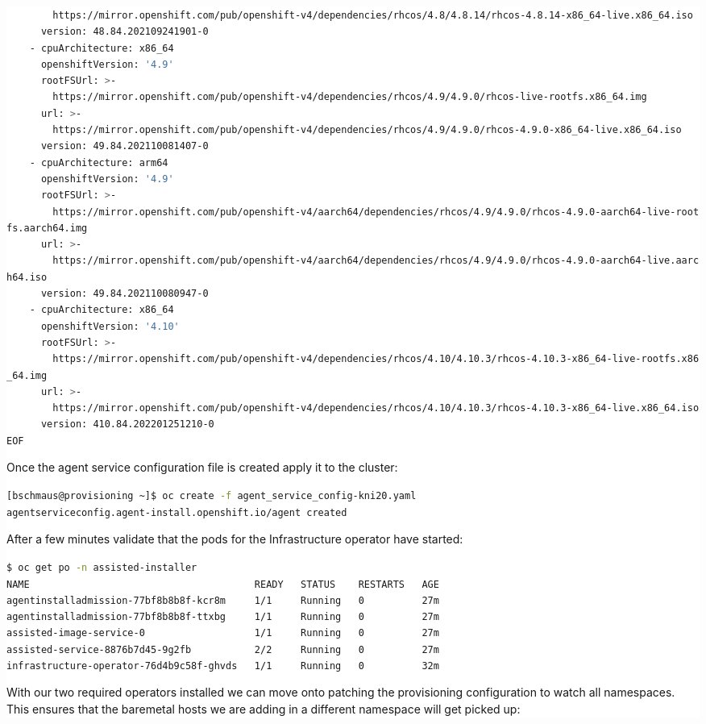 ~~~bash
        https://mirror.openshift.com/pub/openshift-v4/dependencies/rhcos/4.8/4.8.14/rhcos-4.8.14-x86_64-live.x86_64.iso
      version: 48.84.202109241901-0
    - cpuArchitecture: x86_64
      openshiftVersion: '4.9'
      rootFSUrl: >-
        https://mirror.openshift.com/pub/openshift-v4/dependencies/rhcos/4.9/4.9.0/rhcos-live-rootfs.x86_64.img
      url: >-
        https://mirror.openshift.com/pub/openshift-v4/dependencies/rhcos/4.9/4.9.0/rhcos-4.9.0-x86_64-live.x86_64.iso
      version: 49.84.202110081407-0
    - cpuArchitecture: arm64
      openshiftVersion: '4.9'
      rootFSUrl: >-
        https://mirror.openshift.com/pub/openshift-v4/aarch64/dependencies/rhcos/4.9/4.9.0/rhcos-4.9.0-aarch64-live-rootfs.aarch64.img
      url: >-
        https://mirror.openshift.com/pub/openshift-v4/aarch64/dependencies/rhcos/4.9/4.9.0/rhcos-4.9.0-aarch64-live.aarch64.iso
      version: 49.84.202110080947-0
    - cpuArchitecture: x86_64
      openshiftVersion: '4.10'
      rootFSUrl: >-
        https://mirror.openshift.com/pub/openshift-v4/dependencies/rhcos/4.10/4.10.3/rhcos-4.10.3-x86_64-live-rootfs.x86_64.img
      url: >-
        https://mirror.openshift.com/pub/openshift-v4/dependencies/rhcos/4.10/4.10.3/rhcos-4.10.3-x86_64-live.x86_64.iso
      version: 410.84.202201251210-0
EOF
~~~

Once the agent service configuration file is created apply it to the cluster:

~~~bash
[bschmaus@provisioning ~]$ oc create -f agent_service_config-kni20.yaml
agentserviceconfig.agent-install.openshift.io/agent created
~~~

After a few minutes validate that the pods for the Infrastructure operator have started:

~~~bash
$ oc get po -n assisted-installer
NAME                                       READY   STATUS    RESTARTS   AGE
agentinstalladmission-77bf8b8b8f-kcr8m     1/1     Running   0          27m
agentinstalladmission-77bf8b8b8f-ttxbg     1/1     Running   0          27m
assisted-image-service-0                   1/1     Running   0          27m
assisted-service-8876b7d45-9g2fb           2/2     Running   0          27m
infrastructure-operator-76d4b9c58f-ghvds   1/1     Running   0          32m
~~~

With our two required operators installed we can move onto patching the provisioning configuration to watch all namespaces.  This ensures that the baremetal hosts we are adding in a different namespace will get picked up:
